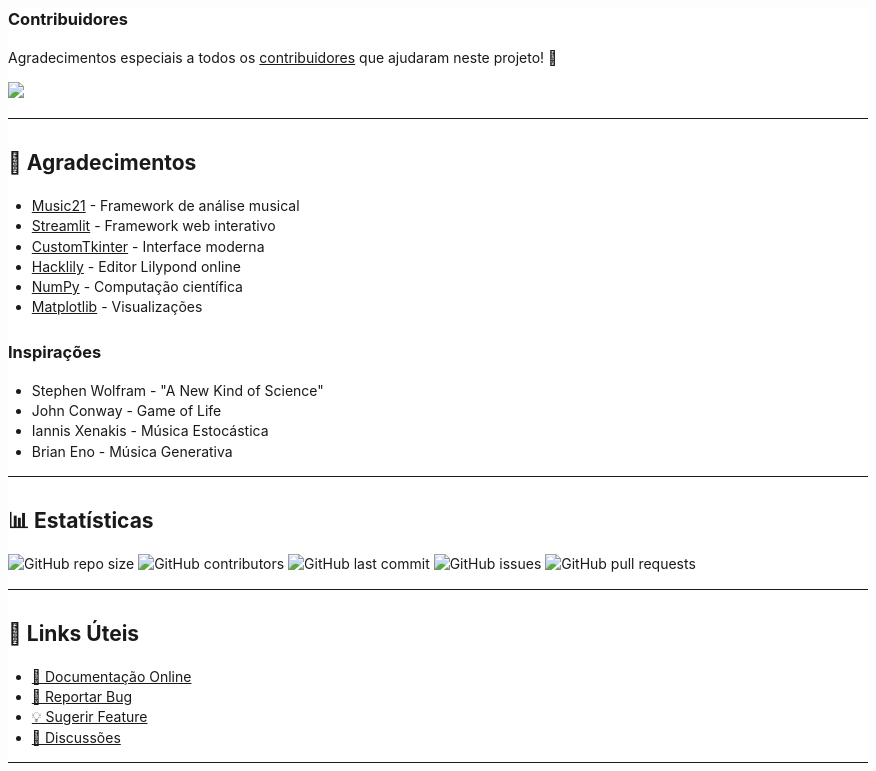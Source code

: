 ### Contribuidores

Agradecimentos especiais a todos os [contribuidores](https://github.com/seu-usuario/ca-music-composer/graphs/contributors) que ajudaram neste projeto! 🎉

<a href="https://github.com/seu-usuario/ca-music-composer/graphs/contributors">
  <img src="https://contrib.rocks/image?repo=seu-usuario/ca-music-composer" />
</a>

---

## 🙏 Agradecimentos

- [Music21](https://web.mit.edu/music21/) - Framework de análise musical
- [Streamlit](https://streamlit.io) - Framework web interativo
- [CustomTkinter](https://github.com/TomSchimansky/CustomTkinter) - Interface moderna
- [Hacklily](https://www.hacklily.org) - Editor Lilypond online
- [NumPy](https://numpy.org) - Computação científica
- [Matplotlib](https://matplotlib.org) - Visualizações

### Inspirações

- Stephen Wolfram - "A New Kind of Science"
- John Conway - Game of Life
- Iannis Xenakis - Música Estocástica
- Brian Eno - Música Generativa

---

## 📊 Estatísticas

![GitHub repo size](https://img.shields.io/github/repo-size/seu-usuario/ca-music-composer)
![GitHub contributors](https://img.shields.io/github/contributors/seu-usuario/ca-music-composer)
![GitHub last commit](https://img.shields.io/github/last-commit/seu-usuario/ca-music-composer)
![GitHub issues](https://img.shields.io/github/issues/seu-usuario/ca-music-composer)
![GitHub pull requests](https://img.shields.io/github/issues-pr/seu-usuario/ca-music-composer)

---

## 🔗 Links Úteis

- [📖 Documentação Online](https://seu-usuario.github.io/ca-music-composer/)
- [🐛 Reportar Bug](https://github.com/seu-usuario/ca-music-composer/issues)
- [💡 Sugerir Feature](https://github.com/seu-usuario/ca-music-composer/issues/new?template=feature_request.md)
- [💬 Discussões](https://github.com/seu-usuario/ca-music-composer/discussions)

---
